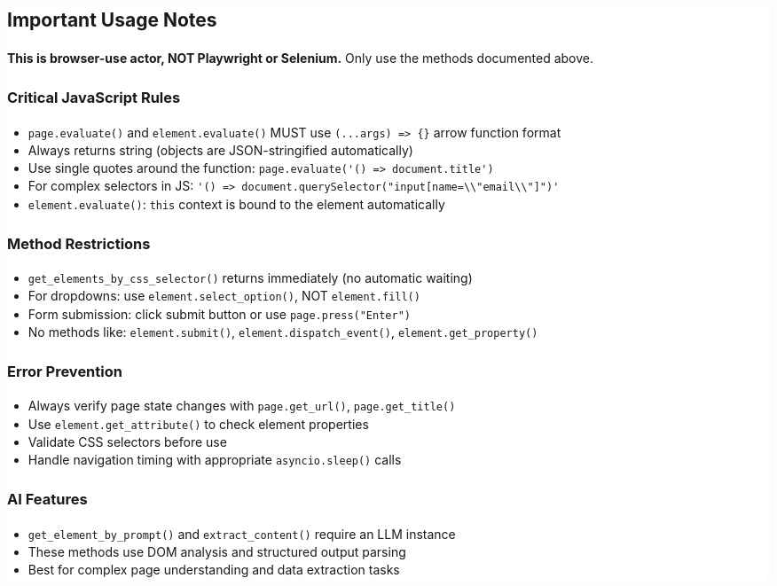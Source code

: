 ## Important Usage Notes

**This is browser-use actor, NOT Playwright or Selenium.** Only use the methods documented above.

### Critical JavaScript Rules
- `page.evaluate()` and `element.evaluate()` MUST use `(...args) => {}` arrow function format
- Always returns string (objects are JSON-stringified automatically)
- Use single quotes around the function: `page.evaluate('() => document.title')`
- For complex selectors in JS: `'() => document.querySelector("input[name=\\"email\\"]")'`
- `element.evaluate()`: `this` context is bound to the element automatically

### Method Restrictions
- `get_elements_by_css_selector()` returns immediately (no automatic waiting)
- For dropdowns: use `element.select_option()`, NOT `element.fill()`
- Form submission: click submit button or use `page.press("Enter")`
- No methods like: `element.submit()`, `element.dispatch_event()`, `element.get_property()`

### Error Prevention
- Always verify page state changes with `page.get_url()`, `page.get_title()`
- Use `element.get_attribute()` to check element properties
- Validate CSS selectors before use
- Handle navigation timing with appropriate `asyncio.sleep()` calls

### AI Features
- `get_element_by_prompt()` and `extract_content()` require an LLM instance
- These methods use DOM analysis and structured output parsing
- Best for complex page understanding and data extraction tasks
